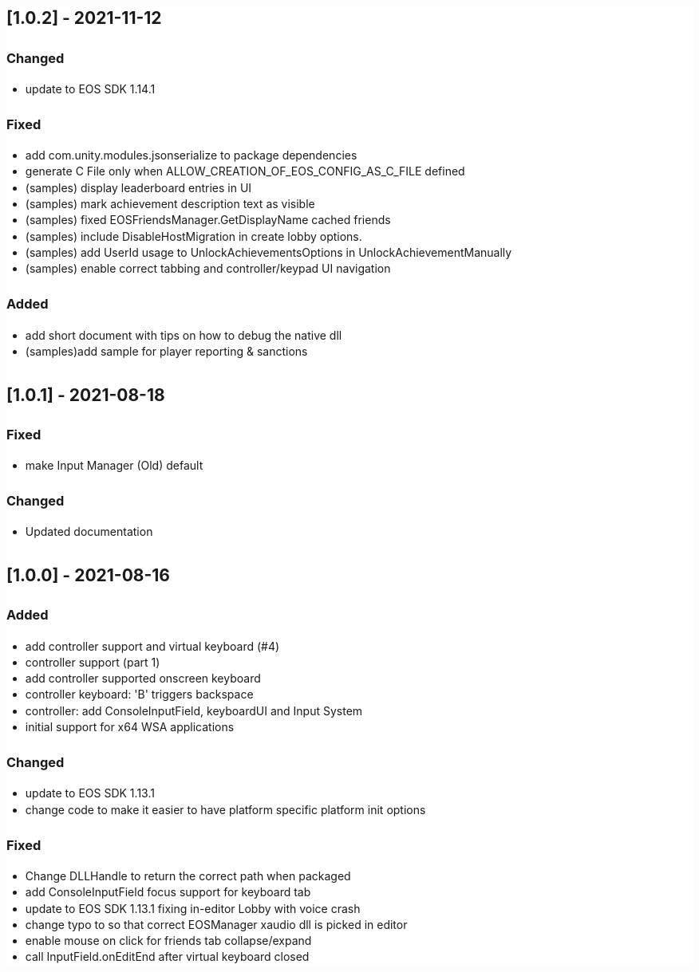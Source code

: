 ## [1.0.2] - 2021-11-12

### Changed
- update to EOS SDK 1.14.1
### Fixed
- add com.unity.modules.jsonserialize to package dependencies
- generate C File only when ALLOW_CREATION_OF_EOS_CONFIG_AS_C_FILE defined
- (samples) display leaderboard entries in UI
- (samples) mark achievement description text as visible
- (samples) fixed EOSFriendsManager.GetDisplayName cached friends
- (samples) include DisableHostMigration in create lobby options.
- (samples) add UserId usage to UnlockAchievementsOptions in UnlockAchievementManually
- (samples) enable correct tabbing and controller/keypad UI navigation
### Added
- add short document with tips on how to debug the native dll
- (samples)add sample for player reporting & sanctions

## [1.0.1] - 2021-08-18

### Fixed
- make Input Manager (Old) default
### Changed
- Updated documentation

## [1.0.0] - 2021-08-16
### Added
- add controller support and virtual keyboard (#4)
- controller support (part 1)
- add controller supported onscreen keyboard
- controller keyboard: 'B' triggers backspace
- controller: add ConsoleInputField, keyboardUI and Input System
- initial support for x64 WSA applications

### Changed
- update to EOS SDK 1.13.1
- change code to make it easier to have platform specific platform init options

### Fixed
- Change DLLHandle to return the correct path when packaged
- add ConsoleInputField focus support for keyboard tab
- update to EOS SDK 1.13.1 fixing in-editor Lobby with voice crash
- change typo to so that correct EOSManager xaudio dll is picked in editor
- enable mouse on click for friends tab collapse/expand
- call InputField.onEditEnd after virtual keyboard closed
